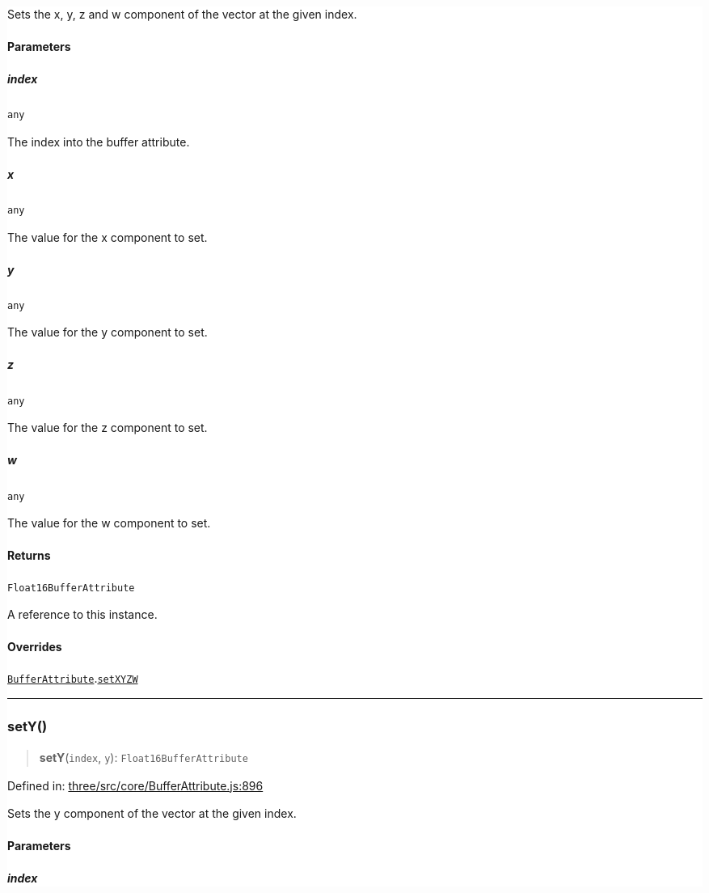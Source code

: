 Sets the x, y, z and w component of the vector at the given index.

#### Parameters

##### index

`any`

The index into the buffer attribute.

##### x

`any`

The value for the x component to set.

##### y

`any`

The value for the y component to set.

##### z

`any`

The value for the z component to set.

##### w

`any`

The value for the w component to set.

#### Returns

`Float16BufferAttribute`

A reference to this instance.

#### Overrides

[`BufferAttribute`](/reference/three/classes/bufferattribute/).[`setXYZW`](/reference/three/classes/bufferattribute/#setxyzw)

***

### setY()

> **setY**(`index`, `y`): `Float16BufferAttribute`

Defined in: [three/src/core/BufferAttribute.js:896](https://github.com/DefinitelyMaybe/three-i18n/blob/fa57b79433d1c349ffb23a78727299c8d4190136/three/src/core/BufferAttribute.js#L896)

Sets the y component of the vector at the given index.

#### Parameters

##### index
